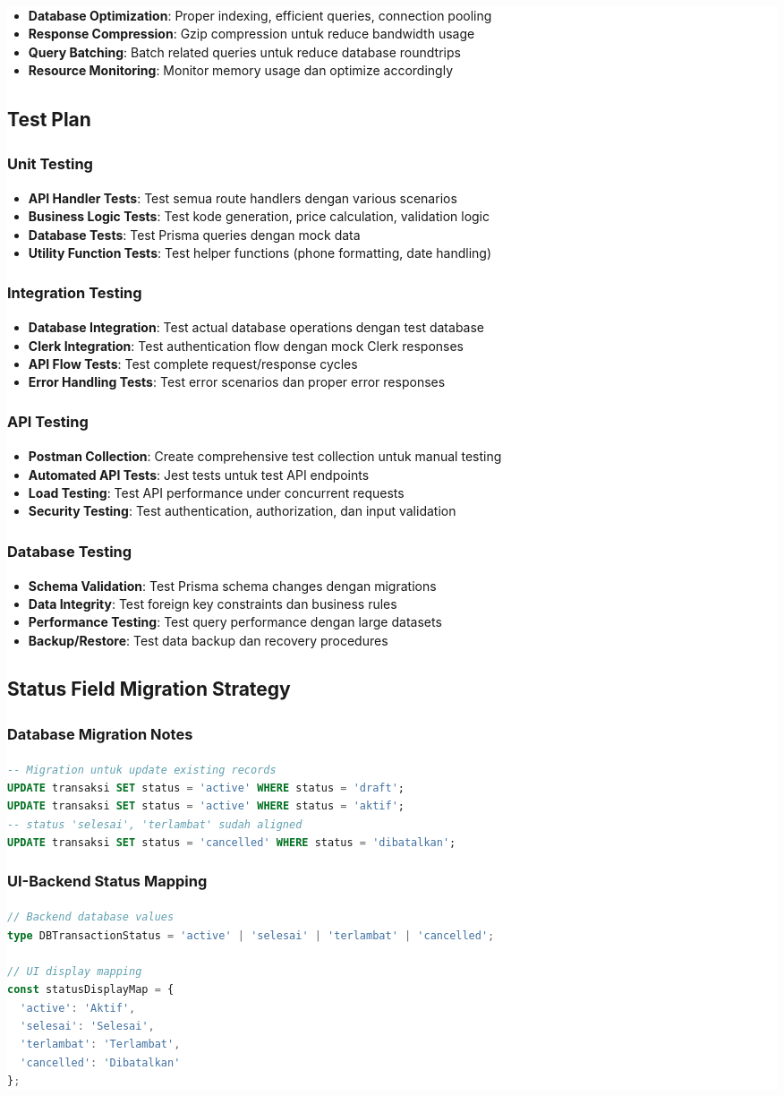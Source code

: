 - **Database Optimization**: Proper indexing, efficient queries, connection pooling
- **Response Compression**: Gzip compression untuk reduce bandwidth usage
- **Query Batching**: Batch related queries untuk reduce database roundtrips
- **Resource Monitoring**: Monitor memory usage dan optimize accordingly

## Test Plan

### Unit Testing

- **API Handler Tests**: Test semua route handlers dengan various scenarios
- **Business Logic Tests**: Test kode generation, price calculation, validation logic
- **Database Tests**: Test Prisma queries dengan mock data
- **Utility Function Tests**: Test helper functions (phone formatting, date handling)

### Integration Testing

- **Database Integration**: Test actual database operations dengan test database
- **Clerk Integration**: Test authentication flow dengan mock Clerk responses
- **API Flow Tests**: Test complete request/response cycles
- **Error Handling Tests**: Test error scenarios dan proper error responses

### API Testing

- **Postman Collection**: Create comprehensive test collection untuk manual testing
- **Automated API Tests**: Jest tests untuk test API endpoints
- **Load Testing**: Test API performance under concurrent requests
- **Security Testing**: Test authentication, authorization, dan input validation

### Database Testing

- **Schema Validation**: Test Prisma schema changes dengan migrations
- **Data Integrity**: Test foreign key constraints dan business rules
- **Performance Testing**: Test query performance dengan large datasets
- **Backup/Restore**: Test data backup dan recovery procedures

## Status Field Migration Strategy

### Database Migration Notes
```sql
-- Migration untuk update existing records
UPDATE transaksi SET status = 'active' WHERE status = 'draft';
UPDATE transaksi SET status = 'active' WHERE status = 'aktif';
-- status 'selesai', 'terlambat' sudah aligned
UPDATE transaksi SET status = 'cancelled' WHERE status = 'dibatalkan';
```

### UI-Backend Status Mapping
```typescript
// Backend database values
type DBTransactionStatus = 'active' | 'selesai' | 'terlambat' | 'cancelled';

// UI display mapping
const statusDisplayMap = {
  'active': 'Aktif',
  'selesai': 'Selesai',
  'terlambat': 'Terlambat', 
  'cancelled': 'Dibatalkan'
};
```
